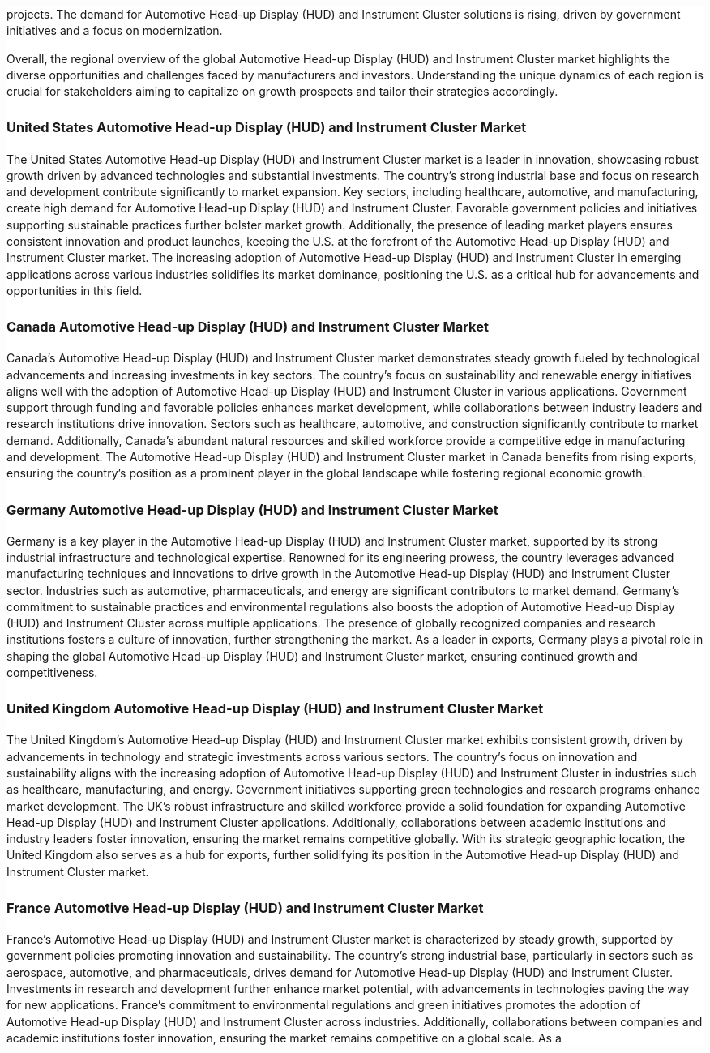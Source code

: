 projects. The demand for Automotive Head-up Display (HUD) and Instrument Cluster solutions is rising, driven by government initiatives and a focus on modernization.</p><p>Overall, the regional overview of the global Automotive Head-up Display (HUD) and Instrument Cluster market highlights the diverse opportunities and challenges faced by manufacturers and investors. Understanding the unique dynamics of each region is crucial for stakeholders aiming to capitalize on growth prospects and tailor their strategies accordingly.</p><h3>United States Automotive Head-up Display (HUD) and Instrument Cluster Market</h3><p>The United States Automotive Head-up Display (HUD) and Instrument Cluster market is a leader in innovation, showcasing robust growth driven by advanced technologies and substantial investments. The country&rsquo;s strong industrial base and focus on research and development contribute significantly to market expansion. Key sectors, including healthcare, automotive, and manufacturing, create high demand for Automotive Head-up Display (HUD) and Instrument Cluster. Favorable government policies and initiatives supporting sustainable practices further bolster market growth. Additionally, the presence of leading market players ensures consistent innovation and product launches, keeping the U.S. at the forefront of the Automotive Head-up Display (HUD) and Instrument Cluster market. The increasing adoption of Automotive Head-up Display (HUD) and Instrument Cluster in emerging applications across various industries solidifies its market dominance, positioning the U.S. as a critical hub for advancements and opportunities in this field.</p><h3>Canada Automotive Head-up Display (HUD) and Instrument Cluster Market</h3><p>Canada&rsquo;s Automotive Head-up Display (HUD) and Instrument Cluster market demonstrates steady growth fueled by technological advancements and increasing investments in key sectors. The country&rsquo;s focus on sustainability and renewable energy initiatives aligns well with the adoption of Automotive Head-up Display (HUD) and Instrument Cluster in various applications. Government support through funding and favorable policies enhances market development, while collaborations between industry leaders and research institutions drive innovation. Sectors such as healthcare, automotive, and construction significantly contribute to market demand. Additionally, Canada&rsquo;s abundant natural resources and skilled workforce provide a competitive edge in manufacturing and development. The Automotive Head-up Display (HUD) and Instrument Cluster market in Canada benefits from rising exports, ensuring the country&rsquo;s position as a prominent player in the global landscape while fostering regional economic growth.</p><h3>Germany Automotive Head-up Display (HUD) and Instrument Cluster Market</h3><p>Germany is a key player in the Automotive Head-up Display (HUD) and Instrument Cluster market, supported by its strong industrial infrastructure and technological expertise. Renowned for its engineering prowess, the country leverages advanced manufacturing techniques and innovations to drive growth in the Automotive Head-up Display (HUD) and Instrument Cluster sector. Industries such as automotive, pharmaceuticals, and energy are significant contributors to market demand. Germany&rsquo;s commitment to sustainable practices and environmental regulations also boosts the adoption of Automotive Head-up Display (HUD) and Instrument Cluster across multiple applications. The presence of globally recognized companies and research institutions fosters a culture of innovation, further strengthening the market. As a leader in exports, Germany plays a pivotal role in shaping the global Automotive Head-up Display (HUD) and Instrument Cluster market, ensuring continued growth and competitiveness.</p><h3>United Kingdom Automotive Head-up Display (HUD) and Instrument Cluster Market</h3><p>The United Kingdom&rsquo;s Automotive Head-up Display (HUD) and Instrument Cluster market exhibits consistent growth, driven by advancements in technology and strategic investments across various sectors. The country&rsquo;s focus on innovation and sustainability aligns with the increasing adoption of Automotive Head-up Display (HUD) and Instrument Cluster in industries such as healthcare, manufacturing, and energy. Government initiatives supporting green technologies and research programs enhance market development. The UK&rsquo;s robust infrastructure and skilled workforce provide a solid foundation for expanding Automotive Head-up Display (HUD) and Instrument Cluster applications. Additionally, collaborations between academic institutions and industry leaders foster innovation, ensuring the market remains competitive globally. With its strategic geographic location, the United Kingdom also serves as a hub for exports, further solidifying its position in the Automotive Head-up Display (HUD) and Instrument Cluster market.</p><h3>France Automotive Head-up Display (HUD) and Instrument Cluster Market</h3><p>France&rsquo;s Automotive Head-up Display (HUD) and Instrument Cluster market is characterized by steady growth, supported by government policies promoting innovation and sustainability. The country&rsquo;s strong industrial base, particularly in sectors such as aerospace, automotive, and pharmaceuticals, drives demand for Automotive Head-up Display (HUD) and Instrument Cluster. Investments in research and development further enhance market potential, with advancements in technologies paving the way for new applications. France&rsquo;s commitment to environmental regulations and green initiatives promotes the adoption of Automotive Head-up Display (HUD) and Instrument Cluster across industries. Additionally, collaborations between companies and academic institutions foster innovation, ensuring the market remains competitive on a global scale. As a
